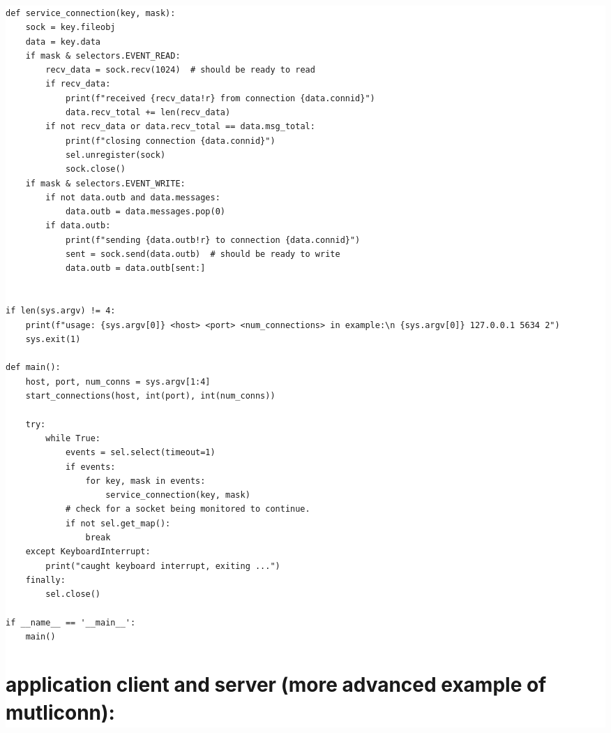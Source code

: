     
    def service_connection(key, mask):
        sock = key.fileobj
        data = key.data
        if mask & selectors.EVENT_READ:
            recv_data = sock.recv(1024)  # should be ready to read
            if recv_data:
                print(f"received {recv_data!r} from connection {data.connid}")
                data.recv_total += len(recv_data)
            if not recv_data or data.recv_total == data.msg_total:
                print(f"closing connection {data.connid}")
                sel.unregister(sock)
                sock.close()
        if mask & selectors.EVENT_WRITE:
            if not data.outb and data.messages:
                data.outb = data.messages.pop(0)
            if data.outb:
                print(f"sending {data.outb!r} to connection {data.connid}")
                sent = sock.send(data.outb)  # should be ready to write
                data.outb = data.outb[sent:]
    
    
    if len(sys.argv) != 4:
        print(f"usage: {sys.argv[0]} <host> <port> <num_connections> in example:\n {sys.argv[0]} 127.0.0.1 5634 2")
        sys.exit(1)
    
    def main():
        host, port, num_conns = sys.argv[1:4]
        start_connections(host, int(port), int(num_conns))
    
        try:
            while True:
                events = sel.select(timeout=1)
                if events:
                    for key, mask in events:
                        service_connection(key, mask)
                # check for a socket being monitored to continue.
                if not sel.get_map():
                    break
        except KeyboardInterrupt:
            print("caught keyboard interrupt, exiting ...")
        finally:
            sel.close()
    
    if __name__ == '__main__':
        main()


<a id="orgda9d42f"></a>

# application client and server  (more advanced example of mutliconn):
